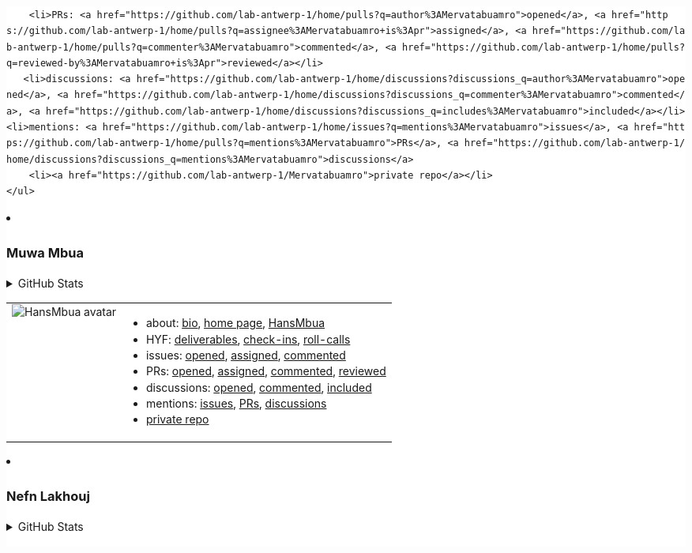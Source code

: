         <li>PRs: <a href="https://github.com/lab-antwerp-1/home/pulls?q=author%3AMervatabuamro">opened</a>, <a href="https://github.com/lab-antwerp-1/home/pulls?q=assignee%3AMervatabuamro+is%3Apr">assigned</a>, <a href="https://github.com/lab-antwerp-1/home/pulls?q=commenter%3AMervatabuamro">commented</a>, <a href="https://github.com/lab-antwerp-1/home/pulls?q=reviewed-by%3AMervatabuamro+is%3Apr">reviewed</a></li>
       <li>discussions: <a href="https://github.com/lab-antwerp-1/home/discussions?discussions_q=author%3AMervatabuamro">opened</a>, <a href="https://github.com/lab-antwerp-1/home/discussions?discussions_q=commenter%3AMervatabuamro">commented</a>, <a href="https://github.com/lab-antwerp-1/home/discussions?discussions_q=includes%3AMervatabuamro">included</a></li>       <li>mentions: <a href="https://github.com/lab-antwerp-1/home/issues?q=mentions%3AMervatabuamro">issues</a>, <a href="https://github.com/lab-antwerp-1/home/pulls?q=mentions%3AMervatabuamro">PRs</a>, <a href="https://github.com/lab-antwerp-1/home/discussions?discussions_q=mentions%3AMervatabuamro">discussions</a>
        <li><a href="https://github.com/lab-antwerp-1/Mervatabuamro">private repo</a></li>
    </ul>
  </td>
</tr>
    </table> </li>
<li><table>
      <tr>
        <h3 display="inline" id="HansMbua">Muwa Mbua</h3>
        <details>
        <summary>GitHub Stats</summary>
          <img src="https://ghchart.rshah.org/HansMbua" alt="Muwa Mbua github activity" />
          <img src="https://github-readme-stats.vercel.app/api?username=HansMbua&show_icons=true&theme=default&hide_title=true&hide_rank=true alt="HansMbua github stats" />
        </details>
      </tr>  <tr>
    <td><img src='./admin/avatars/students/HansMbua.jpeg' height="200px" width="200px" alt='HansMbua avatar' /></td>
  <td>     <ul>
       <li>about: <a href="./student-bios/HansMbua.md" target="_blank">bio</a>,      <a href="https://HansMbua.github.io">home page</a>, <a href="https://github.com/HansMbua">HansMbua</a></li>        </li>        <li>HYF: <a href="https://github.com/lab-antwerp-1/home/projects/1?card_filter_query=assignee%3AHansMbua">deliverables</a>, <a href="https://github.com/lab-antwerp-1/home/issues?q=is%3Aissue+author%3AHansMbua+label%3Acheck-in">check-ins</a>, <a href="https://github.com/lab-antwerp-1/home/issues?q=is%3Aissue+commenter%3AHansMbua+label%3Aroll-call">roll-calls</a></li>
        <li>issues: <a href="https://github.com/lab-antwerp-1/home/issues?q=author%3AHansMbua">opened</a>, <a href="https://github.com/lab-antwerp-1/home/issues?q=assignee%3AHansMbua+is%3Aissue">assigned</a>, <a href="https://github.com/lab-antwerp-1/home/issues?q=commenter%3AHansMbua">commented</a></li>
        <li>PRs: <a href="https://github.com/lab-antwerp-1/home/pulls?q=author%3AHansMbua">opened</a>, <a href="https://github.com/lab-antwerp-1/home/pulls?q=assignee%3AHansMbua+is%3Apr">assigned</a>, <a href="https://github.com/lab-antwerp-1/home/pulls?q=commenter%3AHansMbua">commented</a>, <a href="https://github.com/lab-antwerp-1/home/pulls?q=reviewed-by%3AHansMbua+is%3Apr">reviewed</a></li>
       <li>discussions: <a href="https://github.com/lab-antwerp-1/home/discussions?discussions_q=author%3AHansMbua">opened</a>, <a href="https://github.com/lab-antwerp-1/home/discussions?discussions_q=commenter%3AHansMbua">commented</a>, <a href="https://github.com/lab-antwerp-1/home/discussions?discussions_q=includes%3AHansMbua">included</a></li>       <li>mentions: <a href="https://github.com/lab-antwerp-1/home/issues?q=mentions%3AHansMbua">issues</a>, <a href="https://github.com/lab-antwerp-1/home/pulls?q=mentions%3AHansMbua">PRs</a>, <a href="https://github.com/lab-antwerp-1/home/discussions?discussions_q=mentions%3AHansMbua">discussions</a>
        <li><a href="https://github.com/lab-antwerp-1/HansMbua">private repo</a></li>
    </ul>
  </td>
</tr>
    </table> </li>
<li><table>
      <tr>
        <h3 display="inline" id="Nefn-Lakhouj">Nefn Lakhouj</h3>
        <details>
        <summary>GitHub Stats</summary>
          <img src="https://ghchart.rshah.org/Nefn-Lakhouj" alt="Nefn Lakhouj github activity" />
          <img src="https://github-readme-stats.vercel.app/api?username=Nefn-Lakhouj&show_icons=true&theme=default&hide_title=true&hide_rank=true alt="Nefn-Lakhouj github stats" />
        </details>